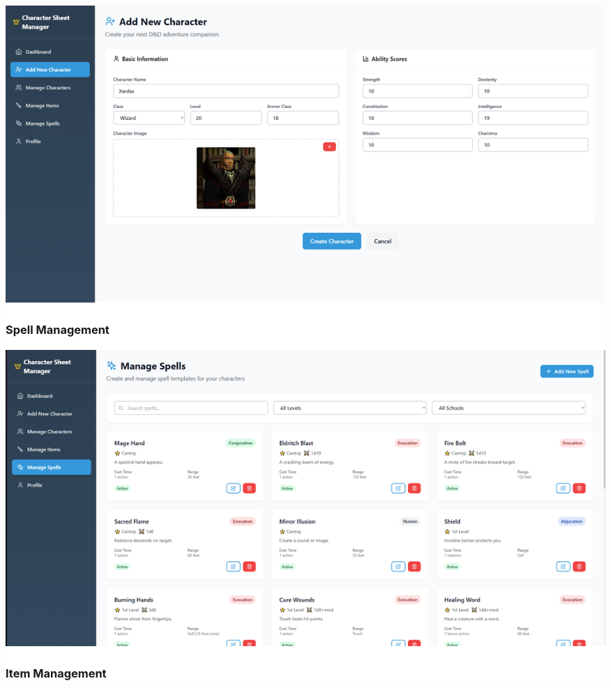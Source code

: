 ![Create Character](screenshots/image3.png)

### Spell Management
![Spell Management](screenshots/image4.png)

### Item Management